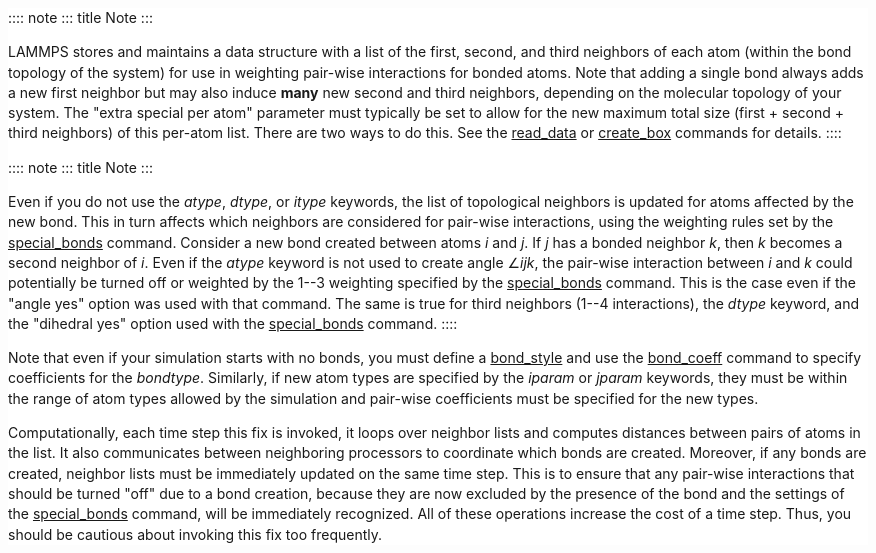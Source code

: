 :::: note
::: title
Note
:::

LAMMPS stores and maintains a data structure with a list of the first,
second, and third neighbors of each atom (within the bond topology of
the system) for use in weighting pair-wise interactions for bonded
atoms. Note that adding a single bond always adds a new first neighbor
but may also induce **many** new second and third neighbors, depending
on the molecular topology of your system. The \"extra special per atom\"
parameter must typically be set to allow for the new maximum total size
(first + second + third neighbors) of this per-atom list. There are two
ways to do this. See the [read_data](read_data) or
[create_box](create_box) commands for details.
::::

:::: note
::: title
Note
:::

Even if you do not use the *atype*, *dtype*, or *itype* keywords, the
list of topological neighbors is updated for atoms affected by the new
bond. This in turn affects which neighbors are considered for pair-wise
interactions, using the weighting rules set by the
[special_bonds](special_bonds) command. Consider a new bond created
between atoms $i$ and $j$. If $j$ has a bonded neighbor $k$, then $k$
becomes a second neighbor of $i$. Even if the *atype* keyword is not
used to create angle $\angle ijk$, the pair-wise interaction between $i$
and $k$ could potentially be turned off or weighted by the 1\--3
weighting specified by the [special_bonds](special_bonds) command. This
is the case even if the \"angle yes\" option was used with that command.
The same is true for third neighbors (1\--4 interactions), the *dtype*
keyword, and the \"dihedral yes\" option used with the
[special_bonds](special_bonds) command.
::::

Note that even if your simulation starts with no bonds, you must define
a [bond_style](bond_style) and use the [bond_coeff](bond_coeff) command
to specify coefficients for the *bondtype*. Similarly, if new atom types
are specified by the *iparam* or *jparam* keywords, they must be within
the range of atom types allowed by the simulation and pair-wise
coefficients must be specified for the new types.

Computationally, each time step this fix is invoked, it loops over
neighbor lists and computes distances between pairs of atoms in the
list. It also communicates between neighboring processors to coordinate
which bonds are created. Moreover, if any bonds are created, neighbor
lists must be immediately updated on the same time step. This is to
ensure that any pair-wise interactions that should be turned \"off\" due
to a bond creation, because they are now excluded by the presence of the
bond and the settings of the [special_bonds](special_bonds) command,
will be immediately recognized. All of these operations increase the
cost of a time step. Thus, you should be cautious about invoking this
fix too frequently.
